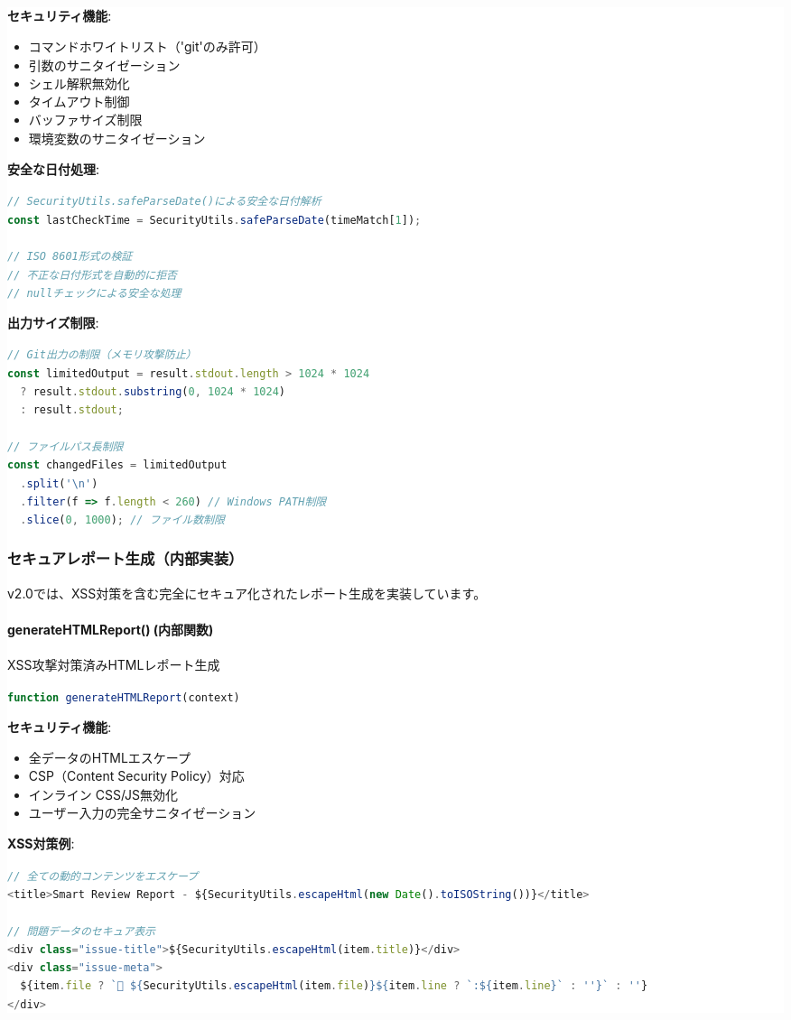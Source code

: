 **セキュリティ機能**:
- コマンドホワイトリスト（'git'のみ許可）
- 引数のサニタイゼーション
- シェル解釈無効化
- タイムアウト制御
- バッファサイズ制限
- 環境変数のサニタイゼーション

**安全な日付処理**:

```javascript
// SecurityUtils.safeParseDate()による安全な日付解析
const lastCheckTime = SecurityUtils.safeParseDate(timeMatch[1]);

// ISO 8601形式の検証
// 不正な日付形式を自動的に拒否
// nullチェックによる安全な処理
```

**出力サイズ制限**:

```javascript
// Git出力の制限（メモリ攻撃防止）
const limitedOutput = result.stdout.length > 1024 * 1024 
  ? result.stdout.substring(0, 1024 * 1024) 
  : result.stdout;

// ファイルパス長制限
const changedFiles = limitedOutput
  .split('\n')
  .filter(f => f.length < 260) // Windows PATH制限
  .slice(0, 1000); // ファイル数制限
```

### セキュアレポート生成（内部実装）

v2.0では、XSS対策を含む完全にセキュア化されたレポート生成を実装しています。

#### generateHTMLReport() (内部関数)

XSS攻撃対策済みHTMLレポート生成

```javascript
function generateHTMLReport(context)
```

**セキュリティ機能**:
- 全データのHTMLエスケープ
- CSP（Content Security Policy）対応
- インライン CSS/JS無効化
- ユーザー入力の完全サニタイゼーション

**XSS対策例**:

```javascript
// 全ての動的コンテンツをエスケープ
<title>Smart Review Report - ${SecurityUtils.escapeHtml(new Date().toISOString())}</title>

// 問題データのセキュア表示
<div class="issue-title">${SecurityUtils.escapeHtml(item.title)}</div>
<div class="issue-meta">
  ${item.file ? `📁 ${SecurityUtils.escapeHtml(item.file)}${item.line ? `:${item.line}` : ''}` : ''}
</div>
```
